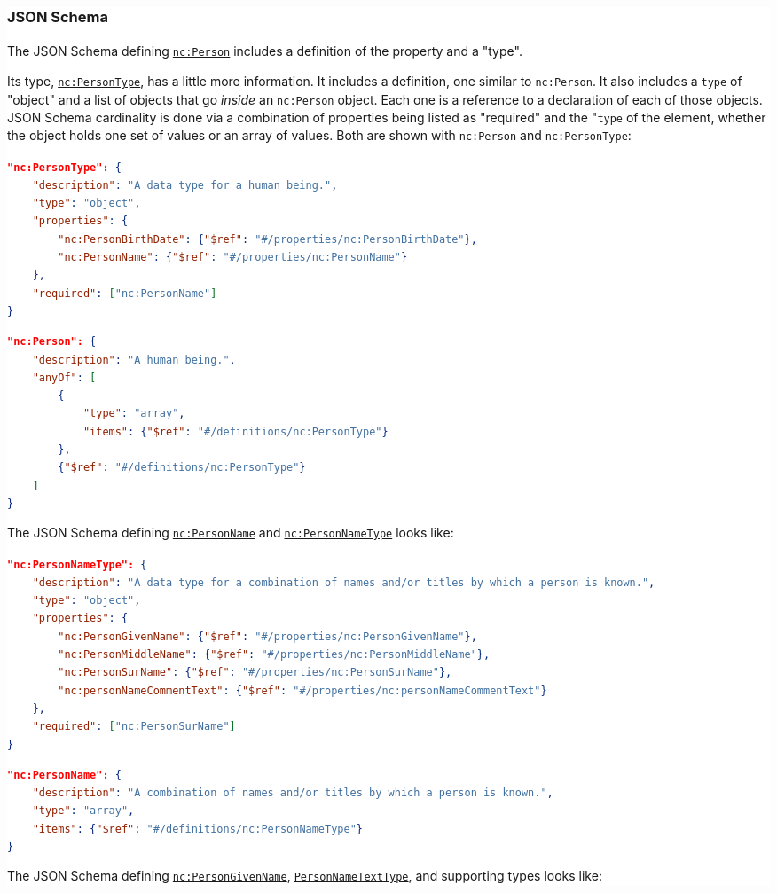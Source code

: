 ### JSON Schema

The JSON Schema defining [`nc:Person`](https://niemopen.github.io/niem-open-training/nc.html#Person) includes a definition of the property and a "type".

Its type, [`nc:PersonType`](https://niemopen.github.io/niem-open-training/nc.html#PersonType), has a little more information. It includes a definition, one similar to `nc:Person`. It also includes a `type` of "object" and a list of objects that go _inside_ an `nc:Person` object. Each one is a reference to a declaration of each of those objects. JSON Schema cardinality is done via a combination of properties being listed as "required" and the "`type` of the element, whether the object holds one set of values or an array of values. Both are shown with `nc:Person` and `nc:PersonType`:

```json
"nc:PersonType": {
	"description": "A data type for a human being.",
	"type": "object",
	"properties": {
		"nc:PersonBirthDate": {"$ref": "#/properties/nc:PersonBirthDate"},
		"nc:PersonName": {"$ref": "#/properties/nc:PersonName"}
	},
	"required": ["nc:PersonName"]
}
```
```json
"nc:Person": {
	"description": "A human being.",
	"anyOf": [
		{
			"type": "array",
			"items": {"$ref": "#/definitions/nc:PersonType"}
		},
		{"$ref": "#/definitions/nc:PersonType"}
	]
}
```

The JSON Schema defining [`nc:PersonName`](https://niemopen.github.io/niem-open-training/nc.html#PersonName) and [`nc:PersonNameType`](https://niemopen.github.io/niem-open-training/nc.html#PersonNameType) looks like:

```json
"nc:PersonNameType": {
	"description": "A data type for a combination of names and/or titles by which a person is known.",
	"type": "object",
	"properties": {
		"nc:PersonGivenName": {"$ref": "#/properties/nc:PersonGivenName"},
		"nc:PersonMiddleName": {"$ref": "#/properties/nc:PersonMiddleName"},
		"nc:PersonSurName": {"$ref": "#/properties/nc:PersonSurName"},
		"nc:personNameCommentText": {"$ref": "#/properties/nc:personNameCommentText"}
	},
	"required": ["nc:PersonSurName"]
}
```
```json
"nc:PersonName": {
	"description": "A combination of names and/or titles by which a person is known.",
	"type": "array",
	"items": {"$ref": "#/definitions/nc:PersonNameType"}
}
```
The JSON Schema defining [`nc:PersonGivenName`](https://niemopen.github.io/niem-open-training/nc.html#PersonGivenName), [`PersonNameTextType`](https://niemopen.github.io/niem-open-training/nc.html#PersonNameTextType), and supporting types looks like:
